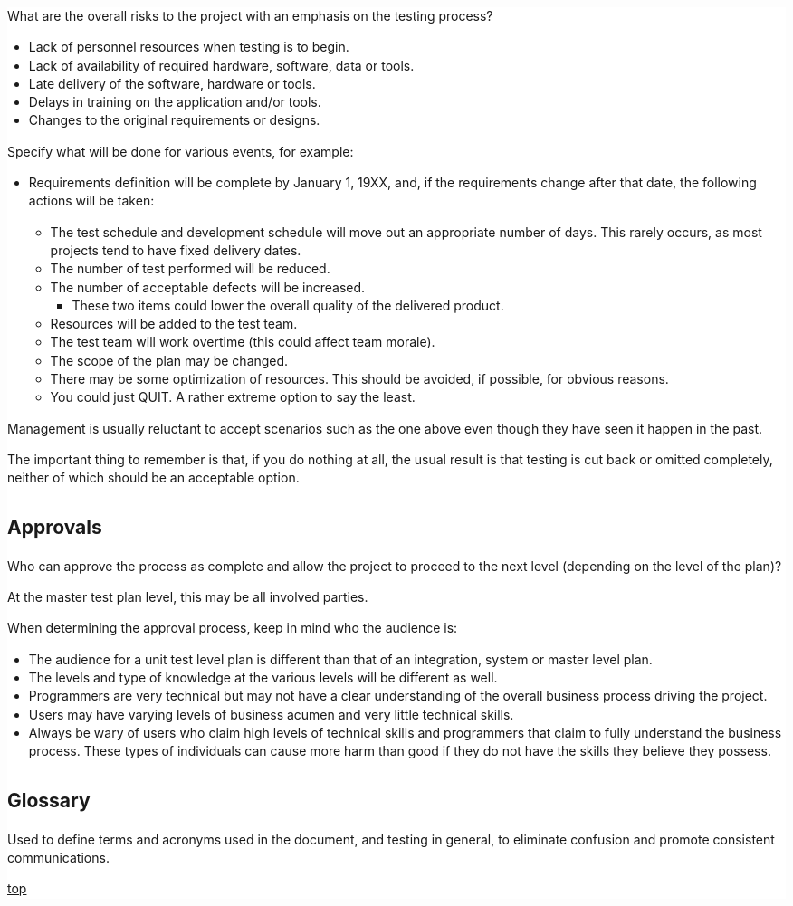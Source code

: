 What are the overall risks to the project with an emphasis on the testing 
process? 

* Lack of personnel resources when testing is to begin.
* Lack of availability of required hardware, software, data or tools.
* Late delivery of the software, hardware or tools.
* Delays in training on the application and/or tools.
* Changes to the original requirements or designs.


Specify what will be done for various events, for example:

* Requirements definition will be complete by January 1, 19XX, and, if the 
requirements change after that date, the following actions will be taken: 

  - The test schedule and development schedule will move out an appropriate 
number of days. This rarely occurs, as most projects tend to have fixed 
delivery dates.
  - The number of test performed will be reduced.
  - The number of acceptable defects will be increased.
    - These two items could lower the overall quality of the delivered 
 product.
  - Resources will be added to the test team.
  - The test team will work overtime (this could affect team morale).
  - The scope of the plan may be changed.
  - There may be some optimization of resources. This should be avoided, if 
possible, for obvious reasons.
  - You could just QUIT. A rather extreme option to say the least.


Management is usually reluctant to accept scenarios such as the one above 
even though they have seen it happen in the past.

The important thing to remember is that, if you do nothing at all, the usual 
result is that testing is cut back or omitted completely, neither of which 
should be an acceptable option.
<h2><a id="18"></a>Approvals</h2>

Who can approve the process as complete and allow the project to proceed to 
the next level (depending on the level of the plan)?

At the master test plan level, this may be all involved parties.

When determining the approval process, keep in mind who the audience is: 

* The audience for a unit test level plan is different than that of an 
integration, system or master level plan.
* The levels and type of knowledge at the various levels will be different 
as well.
* Programmers are very technical but may not have a clear understanding of 
the overall business process driving the project.
* Users may have varying levels of business acumen and very little 
technical skills.
* Always be wary of users who claim high levels of technical skills and 
programmers that claim to fully understand the business process. These types 
of individuals can cause more harm than good if they do not have the skills 
they believe they possess.

<h2><a id="19"></a>Glossary</h2>

Used to define terms and acronyms used in the document, and testing in 
general, to eliminate confusion and promote consistent communications.

<a href="#top">top</a>
</body></html>